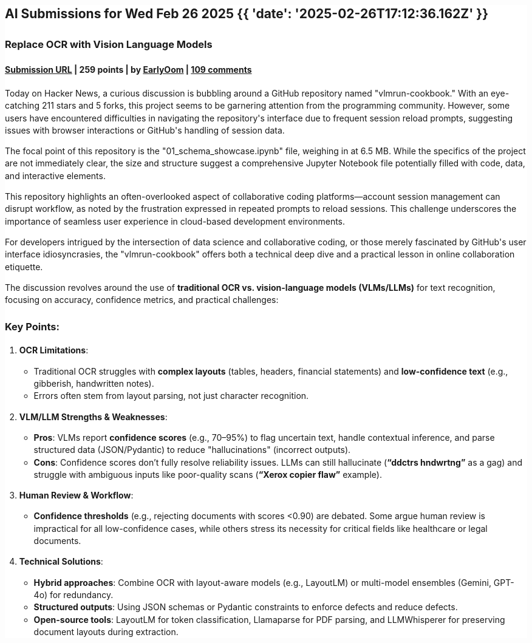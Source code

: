 ## AI Submissions for Wed Feb 26 2025 {{ 'date': '2025-02-26T17:12:36.162Z' }}

### Replace OCR with Vision Language Models

#### [Submission URL](https://github.com/vlm-run/vlmrun-cookbook/blob/main/notebooks/01_schema_showcase.ipynb) | 259 points | by [EarlyOom](https://news.ycombinator.com/user?id=EarlyOom) | [109 comments](https://news.ycombinator.com/item?id=43187209)

Today on Hacker News, a curious discussion is bubbling around a GitHub repository named "vlmrun-cookbook." With an eye-catching 211 stars and 5 forks, this project seems to be garnering attention from the programming community. However, some users have encountered difficulties in navigating the repository's interface due to frequent session reload prompts, suggesting issues with browser interactions or GitHub's handling of session data.

The focal point of this repository is the "01_schema_showcase.ipynb" file, weighing in at 6.5 MB. While the specifics of the project are not immediately clear, the size and structure suggest a comprehensive Jupyter Notebook file potentially filled with code, data, and interactive elements.

This repository highlights an often-overlooked aspect of collaborative coding platforms—account session management can disrupt workflow, as noted by the frustration expressed in repeated prompts to reload sessions. This challenge underscores the importance of seamless user experience in cloud-based development environments.

For developers intrigued by the intersection of data science and collaborative coding, or those merely fascinated by GitHub's user interface idiosyncrasies, the "vlmrun-cookbook" offers both a technical deep dive and a practical lesson in online collaboration etiquette.

The discussion revolves around the use of **traditional OCR vs. vision-language models (VLMs/LLMs)** for text recognition, focusing on accuracy, confidence metrics, and practical challenges:

### Key Points:
1. **OCR Limitations**:  
   - Traditional OCR struggles with **complex layouts** (tables, headers, financial statements) and **low-confidence text** (e.g., gibberish, handwritten notes).  
   - Errors often stem from layout parsing, not just character recognition.  

2. **VLM/LLM Strengths & Weaknesses**:  
   - **Pros**: VLMs report **confidence scores** (e.g., 70–95%) to flag uncertain text, handle contextual inference, and parse structured data (JSON/Pydantic) to reduce "hallucinations" (incorrect outputs).  
   - **Cons**: Confidence scores don’t fully resolve reliability issues. LLMs can still hallucinate (**“ddctrs hndwrtng”** as a gag) and struggle with ambiguous inputs like poor-quality scans (**“Xerox copier flaw”** example).  

3. **Human Review & Workflow**:  
   - **Confidence thresholds** (e.g., rejecting documents with scores <0.90) are debated. Some argue human review is impractical for all low-confidence cases, while others stress its necessity for critical fields like healthcare or legal documents.  

4. **Technical Solutions**:  
   - **Hybrid approaches**: Combine OCR with layout-aware models (e.g., LayoutLM) or multi-model ensembles (Gemini, GPT-4o) for redundancy.  
   - **Structured outputs**: Using JSON schemas or Pydantic constraints to enforce defects and reduce defects.  
   - **Open-source tools**: LayoutLM for token classification, Llamaparse for PDF parsing, and LLMWhisperer for preserving document layouts during extraction.  
